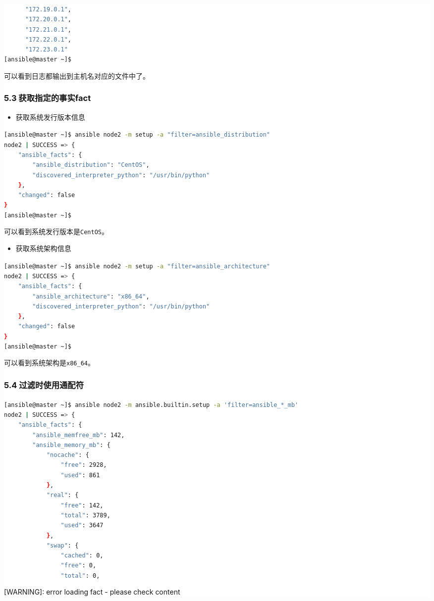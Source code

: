 ```sh
      "172.19.0.1",
      "172.20.0.1",
      "172.21.0.1",
      "172.22.0.1",
      "172.23.0.1"
[ansible@master ~]$
```

可以看到日志都输出到主机名对应的文件中了。



### 5.3 获取指定的事实fact

- 获取系统发行版本信息

```sh
[ansible@master ~]$ ansible node2 -m setup -a "filter=ansible_distribution"
node2 | SUCCESS => {
    "ansible_facts": {
        "ansible_distribution": "CentOS",
        "discovered_interpreter_python": "/usr/bin/python"
    },
    "changed": false
}
[ansible@master ~]$
```
可以看到系统发行版本是`CentOS`。


- 获取系统架构信息

```sh
[ansible@master ~]$ ansible node2 -m setup -a "filter=ansible_architecture"
node2 | SUCCESS => {
    "ansible_facts": {
        "ansible_architecture": "x86_64",
        "discovered_interpreter_python": "/usr/bin/python"
    },
    "changed": false
}
[ansible@master ~]$
```
可以看到系统架构是`x86_64`。



### 5.4 过滤时使用通配符

```sh
[ansible@master ~]$ ansible node2 -m ansible.builtin.setup -a 'filter=ansible_*_mb'
node2 | SUCCESS => {
    "ansible_facts": {
        "ansible_memfree_mb": 142,
        "ansible_memory_mb": {
            "nocache": {
                "free": 2928,
                "used": 861
            },
            "real": {
                "free": 142,
                "total": 3789,
                "used": 3647
            },
            "swap": {
                "cached": 0,
                "free": 0,
                "total": 0,
```

[WARNING]: error loading fact - please check content